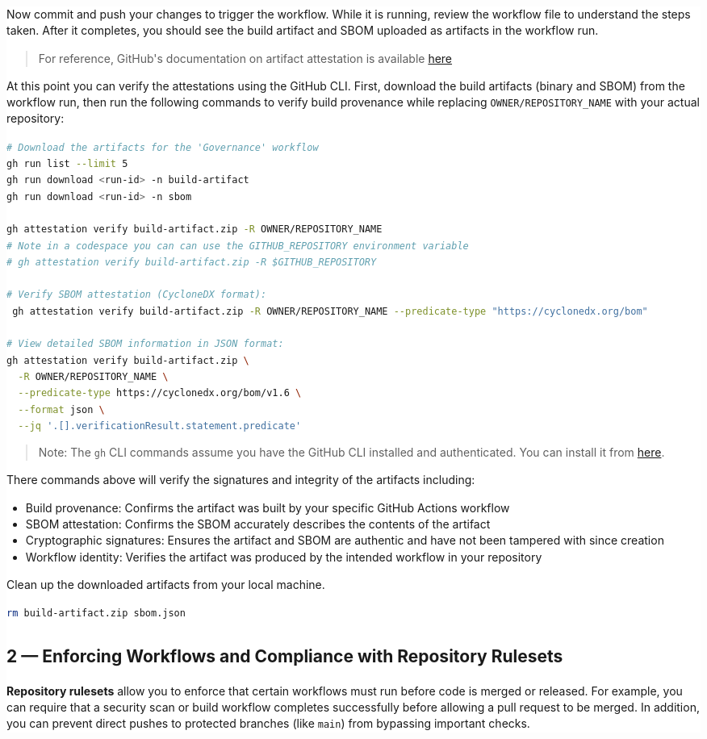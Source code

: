 Now commit and push your changes to trigger the workflow.  While it is running, review the workflow file to understand the steps taken.  After it completes, you should see the build artifact and SBOM uploaded as artifacts in the workflow run.

> For reference, GitHub's documentation on artifact attestation is available [here](https://docs.github.com/en/actions/how-tos/secure-your-work/use-artifact-attestations/use-artifact-attestations)

At this point you can verify the attestations using the GitHub CLI.  First, download the build artifacts (binary and SBOM) from the workflow run, then run the following commands to verify build provenance while replacing `OWNER/REPOSITORY_NAME` with your actual repository:

```bash
# Download the artifacts for the 'Governance' workflow
gh run list --limit 5
gh run download <run-id> -n build-artifact
gh run download <run-id> -n sbom

gh attestation verify build-artifact.zip -R OWNER/REPOSITORY_NAME
# Note in a codespace you can can use the GITHUB_REPOSITORY environment variable
# gh attestation verify build-artifact.zip -R $GITHUB_REPOSITORY

# Verify SBOM attestation (CycloneDX format):
 gh attestation verify build-artifact.zip -R OWNER/REPOSITORY_NAME --predicate-type "https://cyclonedx.org/bom" 

# View detailed SBOM information in JSON format:
gh attestation verify build-artifact.zip \
  -R OWNER/REPOSITORY_NAME \
  --predicate-type https://cyclonedx.org/bom/v1.6 \
  --format json \
  --jq '.[].verificationResult.statement.predicate'
```

> Note: The `gh` CLI commands assume you have the GitHub CLI installed and authenticated. You can install it from [here](https://cli.github.com/).

There commands above will verify the signatures and integrity of the artifacts including: 

* Build provenance: Confirms the artifact was built by your specific GitHub Actions workflow
* SBOM attestation: Confirms the SBOM accurately describes the contents of the artifact
* Cryptographic signatures: Ensures the artifact and SBOM are authentic and have not been tampered with since creation
* Workflow identity: Verifies the artifact was produced by the intended workflow in your repository

Clean up the downloaded artifacts from your local machine.

```bash
rm build-artifact.zip sbom.json
```

## 2 — Enforcing Workflows and Compliance with Repository Rulesets

**Repository rulesets** allow you to enforce that certain workflows must run before code is merged or released. For example, you can require that a security scan or build workflow completes successfully before allowing a pull request to be merged.  In addition, you can prevent direct pushes to protected branches (like `main`) from bypassing important checks. 
